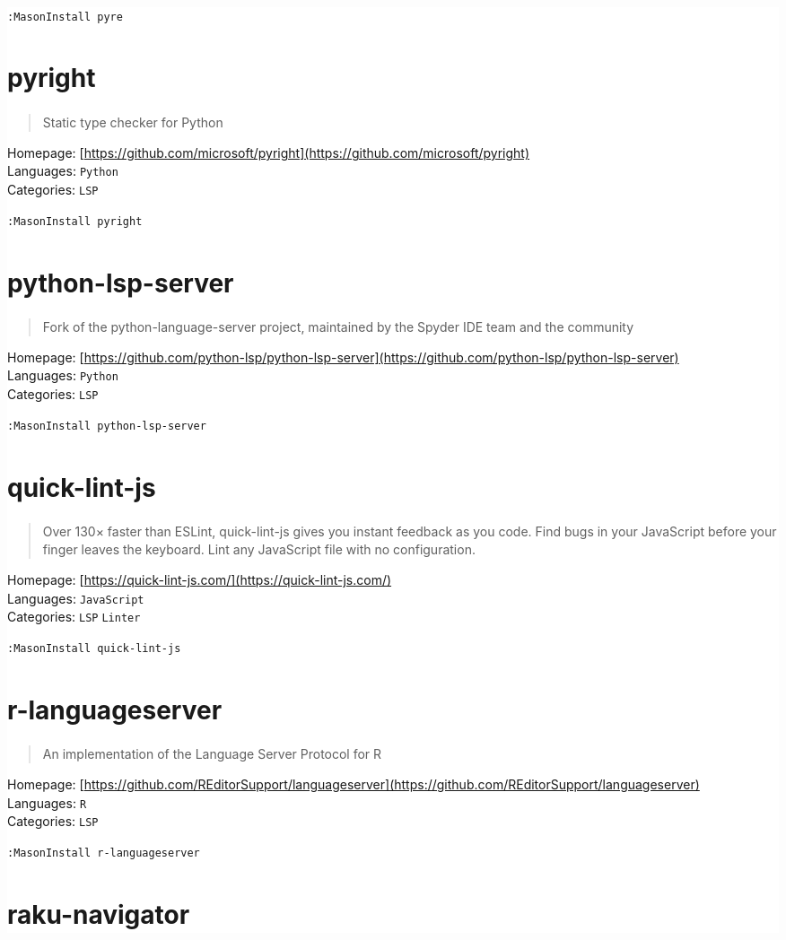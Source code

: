 ```
:MasonInstall pyre
```
# pyright

> Static type checker for Python

Homepage: [https://github.com/microsoft/pyright](https://github.com/microsoft/pyright)  
Languages: `Python`  
Categories: `LSP`  

```
:MasonInstall pyright
```
# python-lsp-server

> Fork of the python-language-server project, maintained by the Spyder IDE team and the community

Homepage: [https://github.com/python-lsp/python-lsp-server](https://github.com/python-lsp/python-lsp-server)  
Languages: `Python`  
Categories: `LSP`  

```
:MasonInstall python-lsp-server
```
# quick-lint-js

> Over 130× faster than ESLint, quick-lint-js gives you instant feedback as you code. Find bugs in your JavaScript
before your finger leaves the keyboard. Lint any JavaScript file with no configuration.

Homepage: [https://quick-lint-js.com/](https://quick-lint-js.com/)  
Languages: `JavaScript`  
Categories: `LSP` `Linter`  

```
:MasonInstall quick-lint-js
```
# r-languageserver

> An implementation of the Language Server Protocol for R

Homepage: [https://github.com/REditorSupport/languageserver](https://github.com/REditorSupport/languageserver)  
Languages: `R`  
Categories: `LSP`  

```
:MasonInstall r-languageserver
```
# raku-navigator
